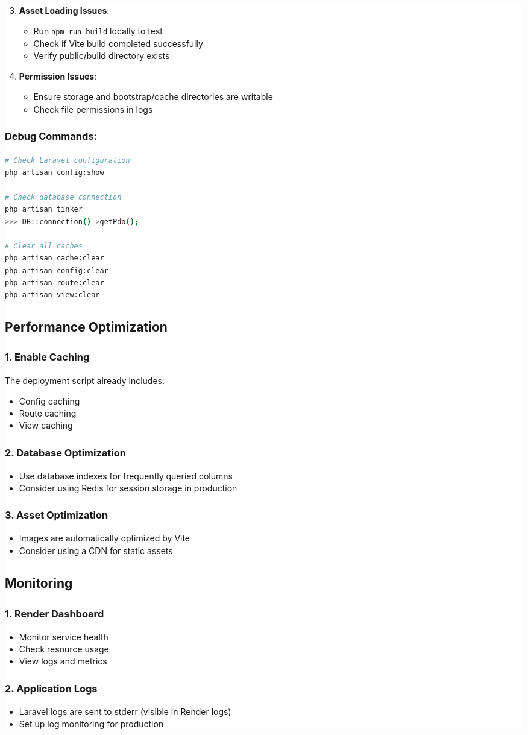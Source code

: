 3. **Asset Loading Issues**:
   - Run `npm run build` locally to test
   - Check if Vite build completed successfully
   - Verify public/build directory exists

4. **Permission Issues**:
   - Ensure storage and bootstrap/cache directories are writable
   - Check file permissions in logs

### Debug Commands:
```bash
# Check Laravel configuration
php artisan config:show

# Check database connection
php artisan tinker
>>> DB::connection()->getPdo();

# Clear all caches
php artisan cache:clear
php artisan config:clear
php artisan route:clear
php artisan view:clear
```

## Performance Optimization

### 1. Enable Caching
The deployment script already includes:
- Config caching
- Route caching
- View caching

### 2. Database Optimization
- Use database indexes for frequently queried columns
- Consider using Redis for session storage in production

### 3. Asset Optimization
- Images are automatically optimized by Vite
- Consider using a CDN for static assets

## Monitoring

### 1. Render Dashboard
- Monitor service health
- Check resource usage
- View logs and metrics

### 2. Application Logs
- Laravel logs are sent to stderr (visible in Render logs)
- Set up log monitoring for production
